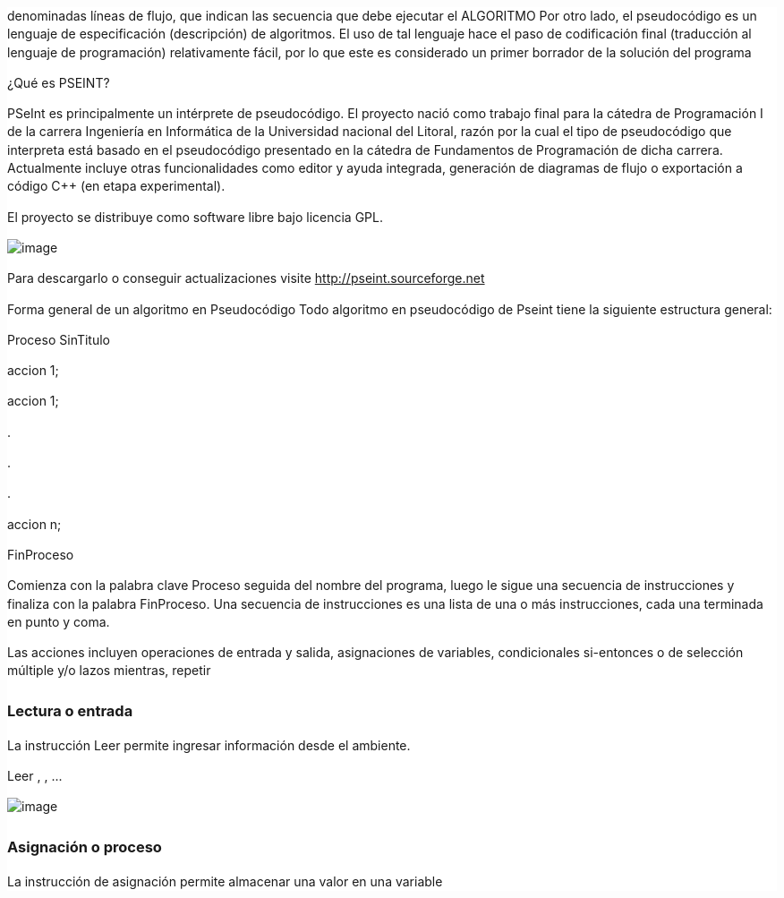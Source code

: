 denominadas líneas de flujo, que indican las secuencia que debe ejecutar el ALGORITMO Por otro lado, el pseudocódigo es un lenguaje de especificación (descripción) de
algoritmos. El uso de tal lenguaje hace el paso de codificación final (traducción al lenguaje de programación) relativamente fácil, por lo que este es considerado un
primer borrador de la solución del programa

¿Qué es PSEINT?

PSeInt es principalmente un intérprete de pseudocódigo. El proyecto nació como trabajo final para la cátedra de Programación I de la carrera Ingeniería en
Informática de la Universidad nacional del Litoral, razón por la cual el tipo de pseudocódigo que interpreta está basado en el pseudocódigo presentado en la
cátedra de Fundamentos de Programación de dicha carrera. Actualmente incluye  otras funcionalidades como editor y ayuda integrada, generación de diagramas de
flujo o exportación a código C++ (en etapa experimental).

El proyecto se distribuye como software libre bajo licencia GPL.

![image](https://user-images.githubusercontent.com/91554777/159628556-9b0610ee-0e92-4055-bdfd-3bd8252a3117.png)


Para descargarlo o conseguir actualizaciones visite http://pseint.sourceforge.net



Forma general de un algoritmo en Pseudocódigo Todo algoritmo en pseudocódigo de Pseint tiene la siguiente estructura general:

Proceso SinTitulo

accion 1;

accion 1;

.

.

.

accion n;

FinProceso

Comienza con la palabra clave Proceso seguida del nombre del programa, luego le sigue una secuencia de instrucciones y finaliza con la palabra FinProceso. Una
secuencia de instrucciones es una lista de una o más instrucciones, cada una terminada en punto y coma.

Las acciones incluyen operaciones de entrada y salida, asignaciones de variables,
condicionales si-entonces o de selección múltiple y/o lazos mientras, repetir 

### Lectura o entrada
La instrucción Leer permite ingresar información desde el ambiente.

Leer <variablel> , <variable2> , ... 
 
 ![image](https://user-images.githubusercontent.com/91554777/159628691-a7339b2e-7213-41aa-be82-9a39ab486fda.png)
 
### Asignación o proceso
La instrucción de asignación permite almacenar una valor en una variable
